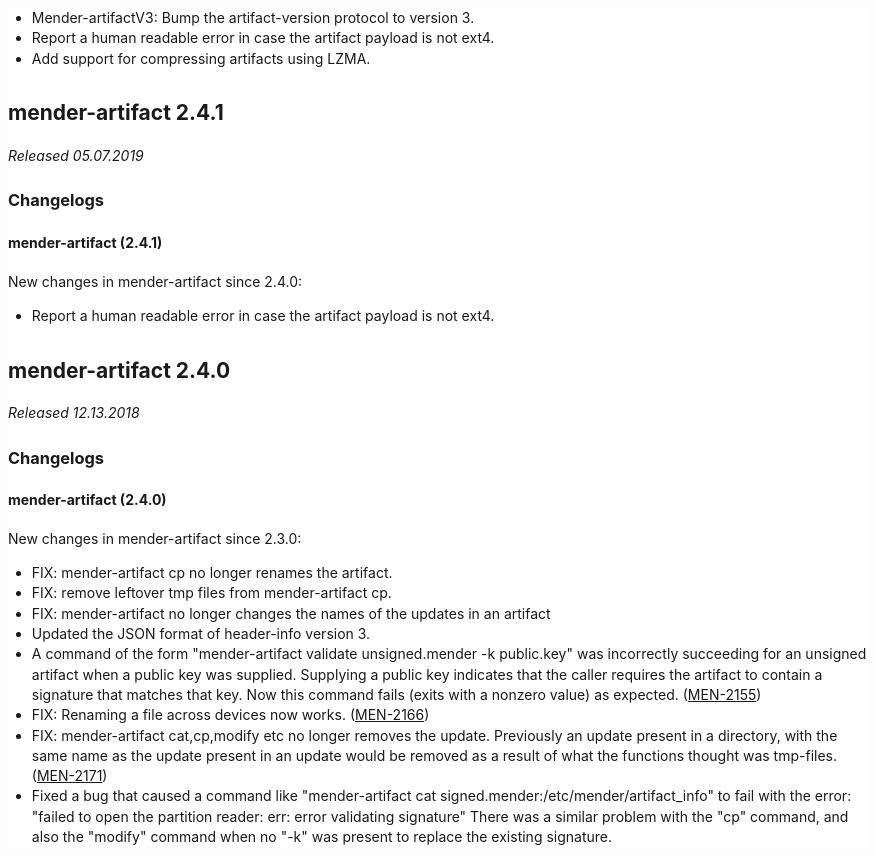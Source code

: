 * Mender-artifactV3: Bump the artifact-version protocol to version 3.
* Report a human readable error in case the artifact payload is not ext4.
* Add support for compressing artifacts using LZMA.

## mender-artifact 2.4.1

_Released 05.07.2019_

### Changelogs

#### mender-artifact (2.4.1)

New changes in mender-artifact since 2.4.0:

* Report a human readable error in case the artifact payload is not ext4.


## mender-artifact 2.4.0

_Released 12.13.2018_

### Changelogs

#### mender-artifact (2.4.0)

New changes in mender-artifact since 2.3.0:

* FIX: mender-artifact cp no longer renames the artifact.
* FIX: remove leftover tmp files from mender-artifact cp.
* FIX: mender-artifact no longer changes the names of the updates in an artifact
* Updated the JSON format of header-info version 3.
* A command of the form
"mender-artifact validate unsigned.mender -k public.key"
was incorrectly succeeding for an unsigned artifact when a public key
was supplied. Supplying a public key indicates that the caller requires
the artifact to contain a signature that matches that key.
Now this command fails (exits with a nonzero value) as expected.
([MEN-2155](https://northerntech.atlassian.net/browse/MEN-2155))
* FIX: Renaming a file across devices now works.
([MEN-2166](https://northerntech.atlassian.net/browse/MEN-2166))
* FIX: mender-artifact cat,cp,modify etc no longer removes the update.
Previously an update present in a directory, with the same name as the
update present in an update would be removed as a result of what the
functions thought was tmp-files.
([MEN-2171](https://northerntech.atlassian.net/browse/MEN-2171))
* Fixed a bug that caused a command like
"mender-artifact cat signed.mender:/etc/mender/artifact_info"
to fail with the error:
"failed to open the partition reader: err: error validating signature"
There was a similar problem with the "cp" command, and also
the "modify" command when no "-k" was present to replace the
existing signature.
